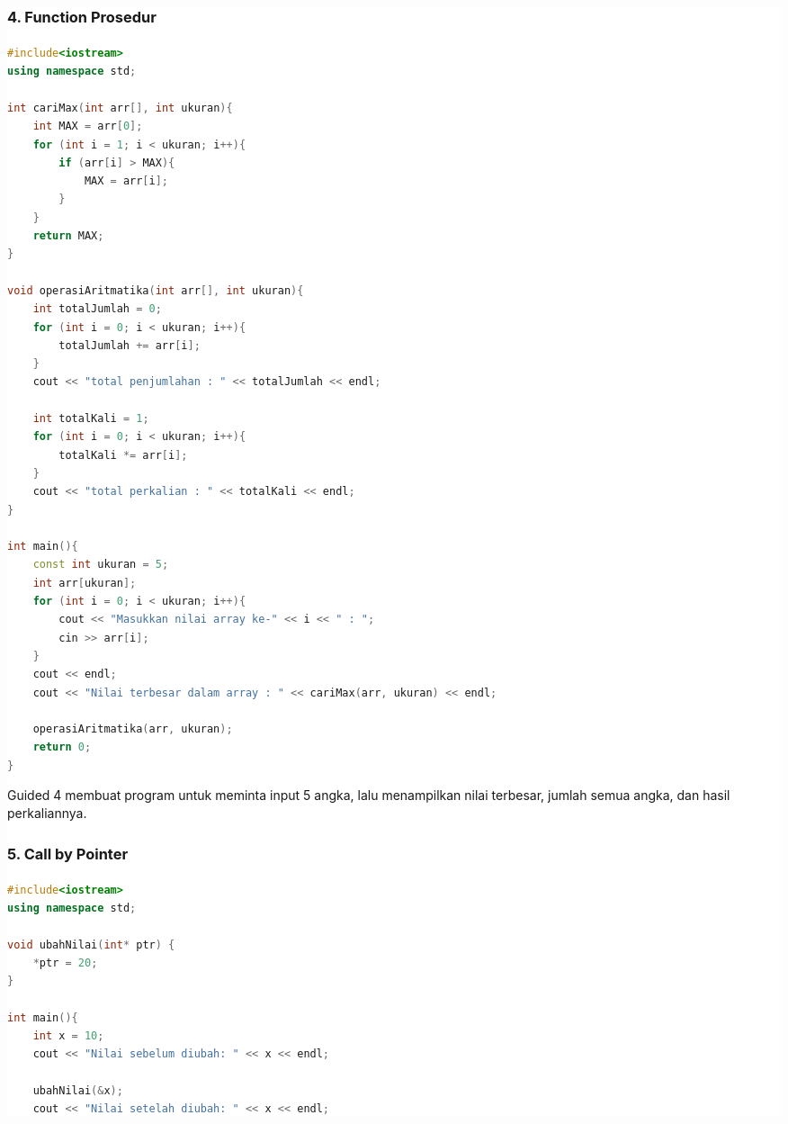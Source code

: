 ### 4. Function Prosedur

```C++
#include<iostream>
using namespace std;

int cariMax(int arr[], int ukuran){
    int MAX = arr[0];
    for (int i = 1; i < ukuran; i++){
        if (arr[i] > MAX){
            MAX = arr[i];
        }
    }
    return MAX;
}

void operasiAritmatika(int arr[], int ukuran){
    int totalJumlah = 0;
    for (int i = 0; i < ukuran; i++){
        totalJumlah += arr[i];
    }
    cout << "total penjumlahan : " << totalJumlah << endl;

    int totalKali = 1;
    for (int i = 0; i < ukuran; i++){
        totalKali *= arr[i];
    }
    cout << "total perkalian : " << totalKali << endl;
}

int main(){
    const int ukuran = 5;
    int arr[ukuran];
    for (int i = 0; i < ukuran; i++){
        cout << "Masukkan nilai array ke-" << i << " : ";
        cin >> arr[i];
    }
    cout << endl;
    cout << "Nilai terbesar dalam array : " << cariMax(arr, ukuran) << endl;

    operasiAritmatika(arr, ukuran);
    return 0;
}
```
Guided 4 membuat program untuk meminta input 5 angka, lalu menampilkan nilai terbesar, jumlah semua angka, dan hasil perkaliannya.

### 5. Call by Pointer

```C++
#include<iostream>
using namespace std;

void ubahNilai(int* ptr) {
    *ptr = 20;
}

int main(){
    int x = 10;
    cout << "Nilai sebelum diubah: " << x << endl;

    ubahNilai(&x);
    cout << "Nilai setelah diubah: " << x << endl;

```